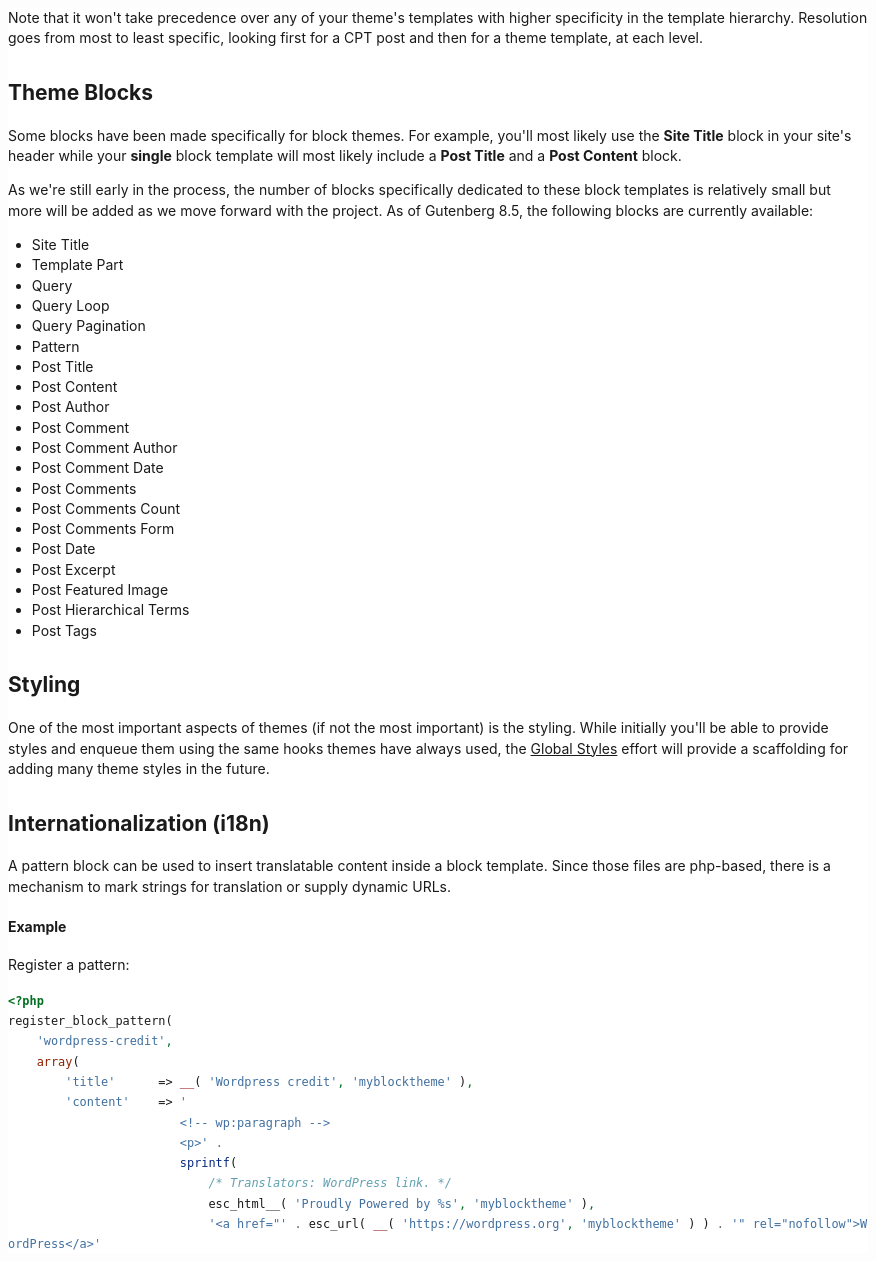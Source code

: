 Note that it won't take precedence over any of your theme's templates with higher specificity in the template hierarchy. Resolution goes from most to least specific, looking first for a CPT post and then for a theme template, at each level.

## Theme Blocks

Some blocks have been made specifically for block themes. For example, you'll most likely use the **Site Title** block in your site's header while your **single** block template will most likely include a **Post Title** and a **Post Content** block.

As we're still early in the process, the number of blocks specifically dedicated to these block templates is relatively small but more will be added as we move forward with the project. As of Gutenberg 8.5, the following blocks are currently available:

-   Site Title
-   Template Part
-   Query
-   Query Loop
-   Query Pagination
-   Pattern
-   Post Title
-   Post Content
-   Post Author
-   Post Comment
-   Post Comment Author
-   Post Comment Date
-   Post Comments
-   Post Comments Count
-   Post Comments Form
-   Post Date
-   Post Excerpt
-   Post Featured Image
-   Post Hierarchical Terms
-   Post Tags

## Styling

One of the most important aspects of themes (if not the most important) is the styling. While initially you'll be able to provide styles and enqueue them using the same hooks themes have always used, the [Global Styles](/docs/how-to-guides/themes/theme-json.md) effort will provide a scaffolding for adding many theme styles in the future.

## Internationalization (i18n)

A pattern block can be used to insert translatable content inside a block template. Since those files are php-based, there is a mechanism to mark strings for translation or supply dynamic URLs.

#### Example

Register a pattern: 

```php
<?php
register_block_pattern( 
	'wordpress-credit',
	array(
		'title'      => __( 'Wordpress credit', 'myblocktheme' ),
		'content'    => '
						<!-- wp:paragraph -->
						<p>' .
						sprintf(
							/* Translators: WordPress link. */
							esc_html__( 'Proudly Powered by %s', 'myblocktheme' ),
							'<a href="' . esc_url( __( 'https://wordpress.org', 'myblocktheme' ) ) . '" rel="nofollow">WordPress</a>'
```